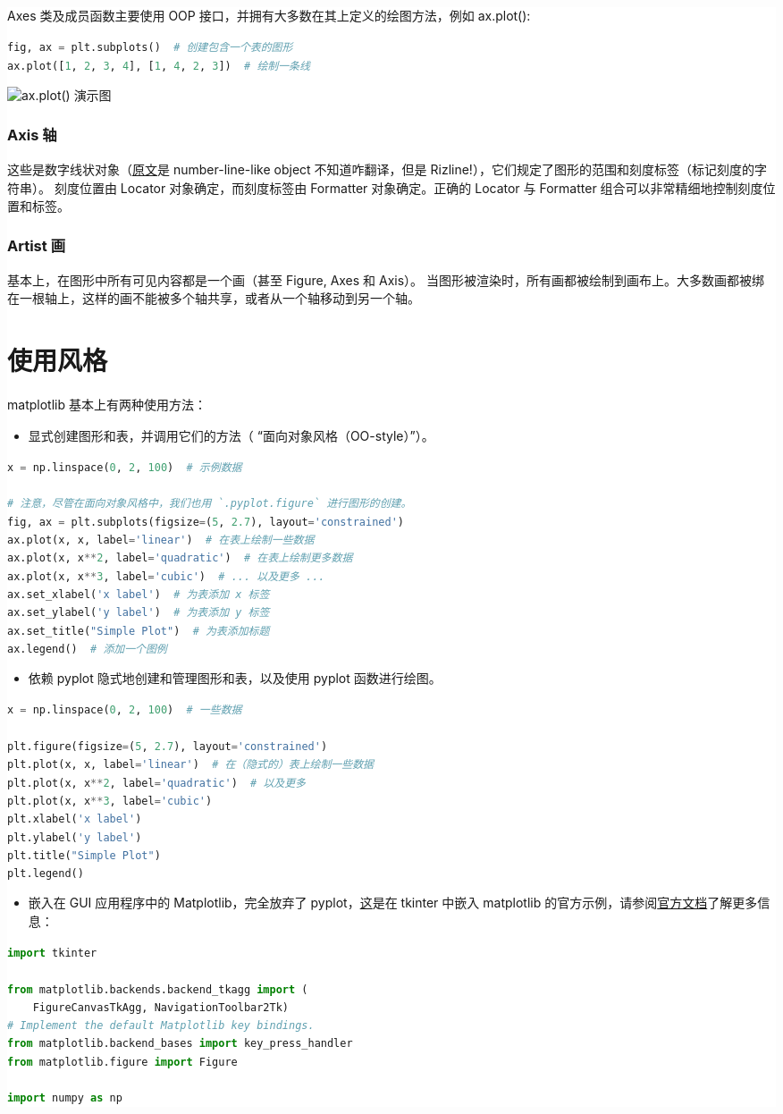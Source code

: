 Axes 类及成员函数主要使用 OOP 接口，并拥有大多数在其上定义的绘图方法，例如 ax.plot():
```python
fig, ax = plt.subplots()  # 创建包含一个表的图形
ax.plot([1, 2, 3, 4], [1, 4, 2, 3])  # 绘制一条线
```

![ax.plot() 演示图]("https://matplotlib.org/stable/_images/sphx_glr_quick_start_001.png" "ax.plot() 演示")

### Axis 轴

这些是数字线状对象（[原文]("https://matplotlib.org.cn/tutorials/introductory/usage.html" "原文链接")是 number-line-like object 不知道咋翻译，但是 Rizline!），它们规定了图形的范围和刻度标签（标记刻度的字符串）。
刻度位置由 Locator 对象确定，而刻度标签由 Formatter 对象确定。正确的 Locator 与 Formatter 组合可以非常精细地控制刻度位置和标签。

### Artist 画

基本上，在图形中所有可见内容都是一个画（甚至 Figure, Axes 和 Axis）。
当图形被渲染时，所有画都被绘制到画布上。大多数画都被绑在一根轴上，这样的画不能被多个轴共享，或者从一个轴移动到另一个轴。

# 使用风格

matplotlib 基本上有两种使用方法：
- 显式创建图形和表，并调用它们的方法（ “面向对象风格（OO-style）”）。
```python
x = np.linspace(0, 2, 100)  # 示例数据

# 注意，尽管在面向对象风格中，我们也用 `.pyplot.figure` 进行图形的创建。
fig, ax = plt.subplots(figsize=(5, 2.7), layout='constrained')
ax.plot(x, x, label='linear')  # 在表上绘制一些数据
ax.plot(x, x**2, label='quadratic')  # 在表上绘制更多数据
ax.plot(x, x**3, label='cubic')  # ... 以及更多 ...
ax.set_xlabel('x label')  # 为表添加 x 标签
ax.set_ylabel('y label')  # 为表添加 y 标签
ax.set_title("Simple Plot")  # 为表添加标题
ax.legend()  # 添加一个图例
```
- 依赖 pyplot 隐式地创建和管理图形和表，以及使用 pyplot 函数进行绘图。
```python
x = np.linspace(0, 2, 100)  # 一些数据

plt.figure(figsize=(5, 2.7), layout='constrained')
plt.plot(x, x, label='linear')  # 在（隐式的）表上绘制一些数据
plt.plot(x, x**2, label='quadratic')  # 以及更多
plt.plot(x, x**3, label='cubic')
plt.xlabel('x label')
plt.ylabel('y label')
plt.title("Simple Plot")
plt.legend()
```
- 嵌入在 GUI 应用程序中的 Matplotlib，完全放弃了 pyplot，[这]("https://matplotlib.org/stable/gallery/user_interfaces/embedding_in_tk_sgskip.html" "matplotlib 嵌入 tkinter 示例")是在 tkinter 中嵌入 matplotlib 的官方示例，请参阅[官方文档]("https://matplotlib.org/stable/gallery/user_interfaces/index.html" "Embedding Matplotlib in graphical user interfaces")了解更多信息：
```python
import tkinter

from matplotlib.backends.backend_tkagg import (
    FigureCanvasTkAgg, NavigationToolbar2Tk)
# Implement the default Matplotlib key bindings.
from matplotlib.backend_bases import key_press_handler
from matplotlib.figure import Figure

import numpy as np

```
